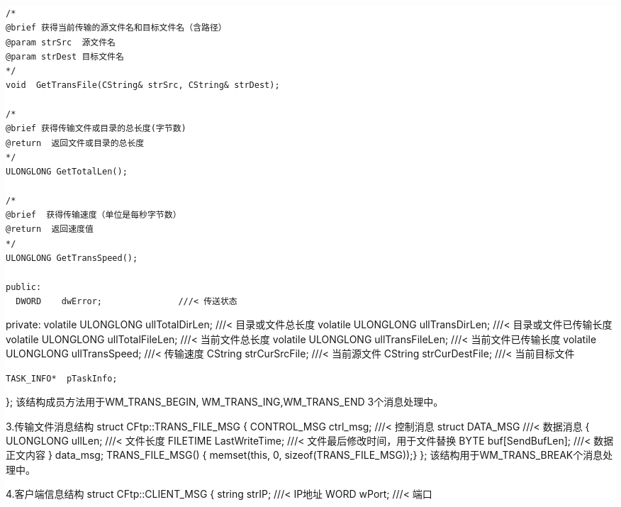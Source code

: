 	/*
	@brief 获得当前传输的源文件名和目标文件名（含路径）
	@param strSrc  源文件名
	@param strDest 目标文件名   
	*/
	void  GetTransFile(CString& strSrc, CString& strDest);
	
	/*
	@brief 获得传输文件或目录的总长度(字节数)
	@return  返回文件或目录的总长度
	*/
	ULONGLONG GetTotalLen();
	
	/*
	@brief  获得传输速度（单位是每秒字节数）
	@return  返回速度值
	*/
	ULONGLONG GetTransSpeed();

	public:
	  DWORD    dwError;               ///< 传送状态

   private:	
	volatile ULONGLONG  ullTotalDirLen;   ///< 目录或文件总长度
	volatile ULONGLONG  ullTransDirLen;   ///< 目录或文件已传输长度
	volatile ULONGLONG  ullTotalFileLen;   ///< 当前文件总长度
	volatile ULONGLONG  ullTransFileLen;  ///< 当前文件已传输长度
	volatile ULONGLONG  ullTransSpeed;   ///< 传输速度
	CString             strCurSrcFile;    ///< 当前源文件
	CString             strCurDestFile;   ///< 当前目标文件

	TASK_INFO*  pTaskInfo;
};
该结构成员方法用于WM_TRANS_BEGIN, WM_TRANS_ING,WM_TRANS_END  3个消息处理中。


3.传输文件消息结构
struct  CFtp::TRANS_FILE_MSG
{
        CONTROL_MSG    ctrl_msg;           ///< 控制消息
	struct  DATA_MSG                    ///< 数据消息
	{
	   ULONGLONG ullLen;            ///< 文件长度
	   FILETIME  LastWriteTime;       ///< 文件最后修改时间，用于文件替换
	   BYTE      buf[SendBufLen];    ///<  数据正文内容
	 } data_msg; 
	TRANS_FILE_MSG() { memset(this, 0, sizeof(TRANS_FILE_MSG));}
};
该结构用于WM_TRANS_BREAK个消息处理中。


4.客户端信息结构
struct CFtp::CLIENT_MSG 
{
	string    strIP;       ///<  IP地址
	WORD   wPort;      ///<  端口
	